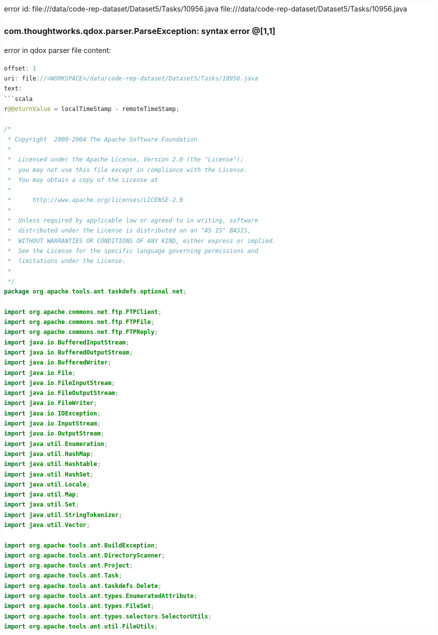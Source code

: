 error id: file://<WORKSPACE>/data/code-rep-dataset/Dataset5/Tasks/10956.java
file://<WORKSPACE>/data/code-rep-dataset/Dataset5/Tasks/10956.java
### com.thoughtworks.qdox.parser.ParseException: syntax error @[1,1]

error in qdox parser
file content:
```java
offset: 1
uri: file://<WORKSPACE>/data/code-rep-dataset/Dataset5/Tasks/10956.java
text:
```scala
r@@eturnValue = localTimeStamp - remoteTimeStamp;

/*
 * Copyright  2000-2004 The Apache Software Foundation
 *
 *  Licensed under the Apache License, Version 2.0 (the "License");
 *  you may not use this file except in compliance with the License.
 *  You may obtain a copy of the License at
 *
 *      http://www.apache.org/licenses/LICENSE-2.0
 *
 *  Unless required by applicable law or agreed to in writing, software
 *  distributed under the License is distributed on an "AS IS" BASIS,
 *  WITHOUT WARRANTIES OR CONDITIONS OF ANY KIND, either express or implied.
 *  See the License for the specific language governing permissions and
 *  limitations under the License.
 *
 */
package org.apache.tools.ant.taskdefs.optional.net;

import org.apache.commons.net.ftp.FTPClient;
import org.apache.commons.net.ftp.FTPFile;
import org.apache.commons.net.ftp.FTPReply;
import java.io.BufferedInputStream;
import java.io.BufferedOutputStream;
import java.io.BufferedWriter;
import java.io.File;
import java.io.FileInputStream;
import java.io.FileOutputStream;
import java.io.FileWriter;
import java.io.IOException;
import java.io.InputStream;
import java.io.OutputStream;
import java.util.Enumeration;
import java.util.HashMap;
import java.util.Hashtable;
import java.util.HashSet;
import java.util.Locale;
import java.util.Map;
import java.util.Set;
import java.util.StringTokenizer;
import java.util.Vector;

import org.apache.tools.ant.BuildException;
import org.apache.tools.ant.DirectoryScanner;
import org.apache.tools.ant.Project;
import org.apache.tools.ant.Task;
import org.apache.tools.ant.taskdefs.Delete;
import org.apache.tools.ant.types.EnumeratedAttribute;
import org.apache.tools.ant.types.FileSet;
import org.apache.tools.ant.types.selectors.SelectorUtils;
import org.apache.tools.ant.util.FileUtils;
```
